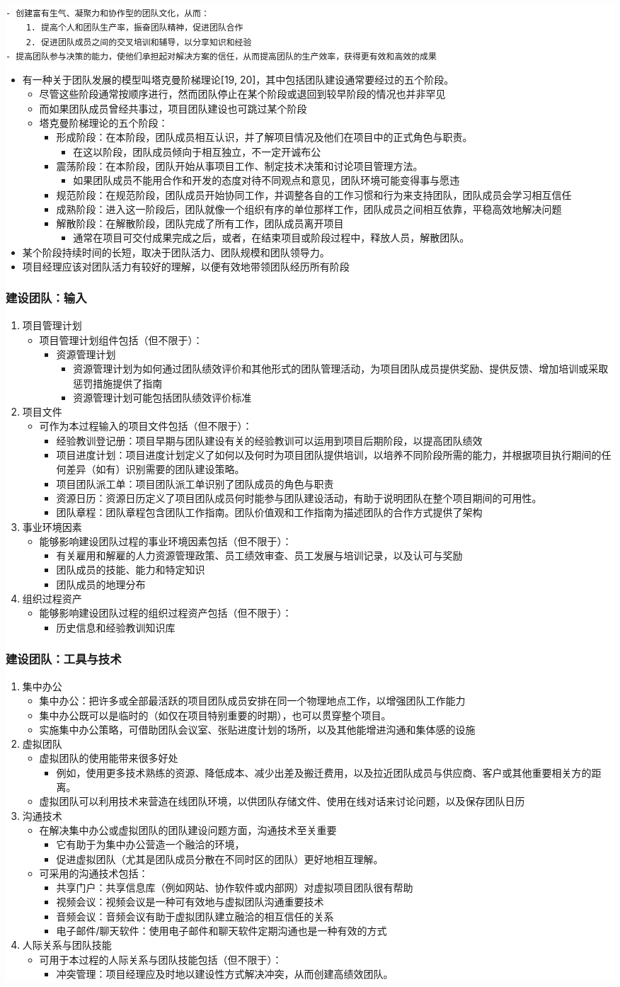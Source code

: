 	- 创建富有生气、凝聚力和协作型的团队文化，从而：
		1. 提高个人和团队生产率，振奋团队精神，促进团队合作
		2. 促进团队成员之间的交叉培训和辅导，以分享知识和经验
	- 提高团队参与决策的能力，使他们承担起对解决方案的信任，从而提高团队的生产效率，获得更有效和高效的成果
- 有一种关于团队发展的模型叫塔克曼阶梯理论[19, 20]，其中包括团队建设通常要经过的五个阶段。
	- 尽管这些阶段通常按顺序进行，然而团队停止在某个阶段或退回到较早阶段的情况也并非罕见
	- 而如果团队成员曾经共事过，项目团队建设也可跳过某个阶段
	- 塔克曼阶梯理论的五个阶段：
		- 形成阶段：在本阶段，团队成员相互认识，并了解项目情况及他们在项目中的正式角色与职责。
			- 在这以阶段，团队成员倾向于相互独立，不一定开诚布公
		- 震荡阶段：在本阶段，团队开始从事项目工作、制定技术决策和讨论项目管理方法。
			- 如果团队成员不能用合作和开发的态度对待不同观点和意见，团队环境可能变得事与愿违
		- 规范阶段：在规范阶段，团队成员开始协同工作，并调整各自的工作习惯和行为来支持团队，团队成员会学习相互信任
		- 成熟阶段：进入这一阶段后，团队就像一个组织有序的单位那样工作，团队成员之间相互依靠，平稳高效地解决问题
		- 解散阶段：在解散阶段，团队完成了所有工作，团队成员离开项目
			- 通常在项目可交付成果完成之后，或者，在结束项目或阶段过程中，释放人员，解散团队。
- 某个阶段持续时间的长短，取决于团队活力、团队规模和团队领导力。
- 项目经理应该对团队活力有较好的理解，以便有效地带领团队经历所有阶段

### 建设团队：输入

1. 项目管理计划
	- 项目管理计划组件包括（但不限于）：
		- 资源管理计划
			- 资源管理计划为如何通过团队绩效评价和其他形式的团队管理活动，为项目团队成员提供奖励、提供反馈、增加培训或采取惩罚措施提供了指南
			- 资源管理计划可能包括团队绩效评价标准
2. 项目文件
	- 可作为本过程输入的项目文件包括（但不限于）：
		- 经验教训登记册：项目早期与团队建设有关的经验教训可以运用到项目后期阶段，以提高团队绩效
		- 项目进度计划：项目进度计划定义了如何以及何时为项目团队提供培训，以培养不同阶段所需的能力，并根据项目执行期间的任何差异（如有）识别需要的团队建设策略。
		- 项目团队派工单：项目团队派工单识别了团队成员的角色与职责
		- 资源日历：资源日历定义了项目团队成员何时能参与团队建设活动，有助于说明团队在整个项目期间的可用性。
		- 团队章程：团队章程包含团队工作指南。团队价值观和工作指南为描述团队的合作方式提供了架构
3. 事业环境因素
	- 能够影响建设团队过程的事业环境因素包括（但不限于）：
		- 有关雇用和解雇的人力资源管理政策、员工绩效审查、员工发展与培训记录，以及认可与奖励
		- 团队成员的技能、能力和特定知识
		- 团队成员的地理分布
4. 组织过程资产
	- 能够影响建设团队过程的组织过程资产包括（但不限于）：
		- 历史信息和经验教训知识库

### 建设团队：工具与技术

1. 集中办公
	- 集中办公：把许多或全部最活跃的项目团队成员安排在同一个物理地点工作，以增强团队工作能力
	- 集中办公既可以是临时的（如仅在项目特别重要的时期），也可以贯穿整个项目。
	- 实施集中办公策略，可借助团队会议室、张贴进度计划的场所，以及其他能增进沟通和集体感的设施
2. 虚拟团队
	- 虚拟团队的使用能带来很多好处
		- 例如，使用更多技术熟练的资源、降低成本、减少出差及搬迁费用，以及拉近团队成员与供应商、客户或其他重要相关方的距离。
	- 虚拟团队可以利用技术来营造在线团队环境，以供团队存储文件、使用在线对话来讨论问题，以及保存团队日历
3. 沟通技术
	- 在解决集中办公或虚拟团队的团队建设问题方面，沟通技术至关重要
		- 它有助于为集中办公营造一个融洽的环境，
		- 促进虚拟团队（尤其是团队成员分散在不同时区的团队）更好地相互理解。
	- 可采用的沟通技术包括：
		- 共享门户：共享信息库（例如网站、协作软件或内部网）对虚拟项目团队很有帮助
		- 视频会议：视频会议是一种可有效地与虚拟团队沟通重要技术
		- 音频会议：音频会议有助于虚拟团队建立融洽的相互信任的关系
		- 电子邮件/聊天软件：使用电子邮件和聊天软件定期沟通也是一种有效的方式
4. 人际关系与团队技能
	- 可用于本过程的人际关系与团队技能包括（但不限于）：
		- 冲突管理：项目经理应及时地以建设性方式解决冲突，从而创建高绩效团队。